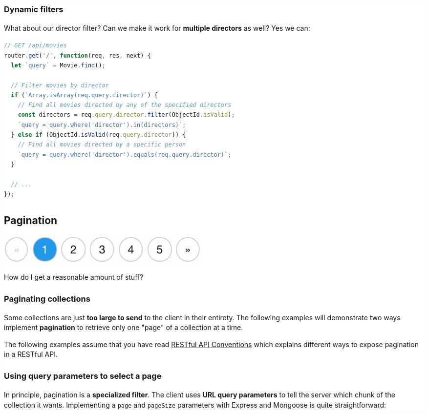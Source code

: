 

### Dynamic filters

What about our director filter?
Can we make it work for **multiple directors** as well?
Yes we can:

```js
// GET /api/movies
router.get('/', function(req, res, next) {
  let `query` = Movie.find();

  // Filter movies by director
  if (`Array.isArray(req.query.director)`) {
    // Find all movies directed by any of the specified directors
    const directors = req.query.director.filter(ObjectId.isValid);
    `query = query.where('director').in(directors)`;
  } else if (ObjectId.isValid(req.query.director)) {
    // Find all movies directed by a specific person
    `query = query.where('director').equals(req.query.director)`;
  }

  // ...
});
```



## Pagination



<p class='center'><img src='images/pagination.png' /></p>

How do I get a reasonable amount of stuff?



### Paginating collections

Some collections are just **too large to send** to the client in their entirety.
The following examples will demonstrate two ways implement **pagination**
to retrieve only one "page" of a collection at a time.

The following examples assume that you have read [RESTful API Conventions](../rest-conventions/) which explains different ways to expose pagination in a RESTful API.



### Using query parameters to select a page

In principle, pagination is a **specialized filter**. The client uses **URL query parameters** to tell the server which chunk of the collection it wants.
Implementing a `page` and `pageSize` parameters with Express and Mongoose is quite straightforward:
